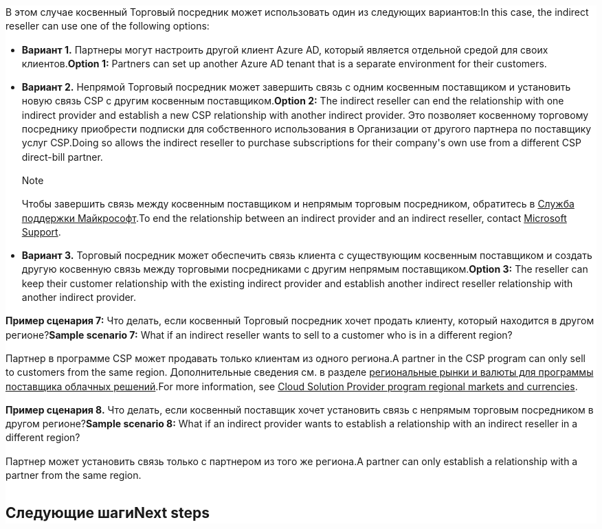 <span data-ttu-id="2cfe9-183">В этом случае косвенный Торговый посредник может использовать один из следующих вариантов:</span><span class="sxs-lookup"><span data-stu-id="2cfe9-183">In this case, the indirect reseller can use one of the following options:</span></span>

- <span data-ttu-id="2cfe9-184">**Вариант 1.** Партнеры могут настроить другой клиент Azure AD, который является отдельной средой для своих клиентов.</span><span class="sxs-lookup"><span data-stu-id="2cfe9-184">**Option 1:** Partners can set up another Azure AD tenant that is a separate environment for their customers.</span></span>

- <span data-ttu-id="2cfe9-185">**Вариант 2.** Непрямой Торговый посредник может завершить связь с одним косвенным поставщиком и установить новую связь CSP с другим косвенным поставщиком.</span><span class="sxs-lookup"><span data-stu-id="2cfe9-185">**Option 2:** The indirect reseller can end the relationship with one indirect provider and establish a new CSP relationship with another indirect provider.</span></span> <span data-ttu-id="2cfe9-186">Это позволяет косвенному торговому посреднику приобрести подписки для собственного использования в Организации от другого партнера по поставщику услуг CSP.</span><span class="sxs-lookup"><span data-stu-id="2cfe9-186">Doing so allows the indirect reseller to purchase subscriptions for their company's own use from a different CSP direct-bill partner.</span></span>

   >[!NOTE]
   ><span data-ttu-id="2cfe9-187">Чтобы завершить связь между косвенным поставщиком и непрямым торговым посредником, обратитесь в [Служба поддержки Майкрософт](support-from-microsoft.md).</span><span class="sxs-lookup"><span data-stu-id="2cfe9-187">To end the relationship between an indirect provider and an indirect reseller, contact [Microsoft Support](support-from-microsoft.md).</span></span>

- <span data-ttu-id="2cfe9-188">**Вариант 3.** Торговый посредник может обеспечить связь клиента с существующим косвенным поставщиком и создать другую косвенную связь между торговыми посредниками с другим непрямым поставщиком.</span><span class="sxs-lookup"><span data-stu-id="2cfe9-188">**Option 3:** The reseller can keep their customer relationship with the existing indirect provider and establish another indirect reseller relationship with another indirect provider.</span></span>

<span data-ttu-id="2cfe9-189">**Пример сценария 7:** Что делать, если косвенный Торговый посредник хочет продать клиенту, который находится в другом регионе?</span><span class="sxs-lookup"><span data-stu-id="2cfe9-189">**Sample scenario 7:** What if an indirect reseller wants to sell to a customer who is in a different region?</span></span>

<span data-ttu-id="2cfe9-190">Партнер в программе CSP может продавать только клиентам из одного региона.</span><span class="sxs-lookup"><span data-stu-id="2cfe9-190">A partner in the CSP program can only sell to customers from the same region.</span></span> <span data-ttu-id="2cfe9-191">Дополнительные сведения см. в разделе [региональные рынки и валюты для программы поставщика облачных решений](regional-authorization-overview.md).</span><span class="sxs-lookup"><span data-stu-id="2cfe9-191">For more information, see [Cloud Solution Provider program regional markets and currencies](regional-authorization-overview.md).</span></span>

<span data-ttu-id="2cfe9-192">**Пример сценария 8.** Что делать, если косвенный поставщик хочет установить связь с непрямым торговым посредником в другом регионе?</span><span class="sxs-lookup"><span data-stu-id="2cfe9-192">**Sample scenario 8:** What if an indirect provider wants to establish a relationship with an indirect reseller in a different region?</span></span>

<span data-ttu-id="2cfe9-193">Партнер может установить связь только с партнером из того же региона.</span><span class="sxs-lookup"><span data-stu-id="2cfe9-193">A partner can only establish a relationship with a partner from the same region.</span></span>

## <a name="next-steps"></a><span data-ttu-id="2cfe9-194">Следующие шаги</span><span class="sxs-lookup"><span data-stu-id="2cfe9-194">Next steps</span></span>

